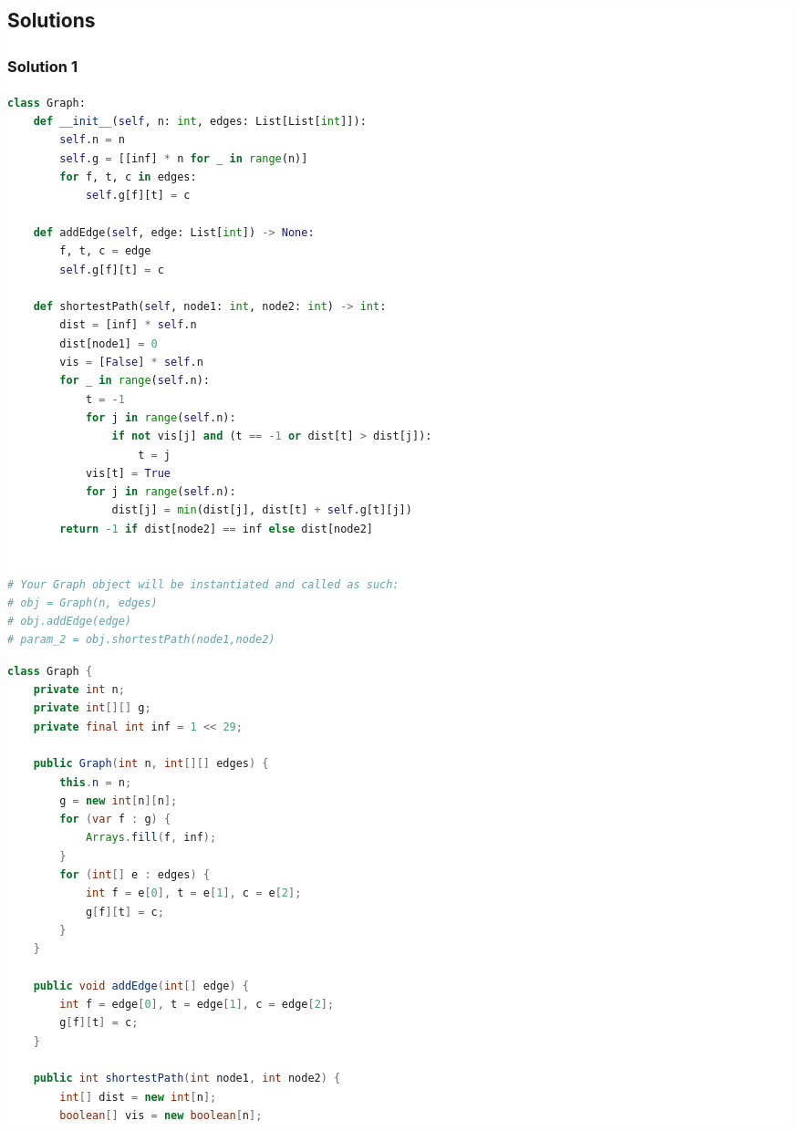 ## Solutions

### Solution 1



```python
class Graph:
    def __init__(self, n: int, edges: List[List[int]]):
        self.n = n
        self.g = [[inf] * n for _ in range(n)]
        for f, t, c in edges:
            self.g[f][t] = c

    def addEdge(self, edge: List[int]) -> None:
        f, t, c = edge
        self.g[f][t] = c

    def shortestPath(self, node1: int, node2: int) -> int:
        dist = [inf] * self.n
        dist[node1] = 0
        vis = [False] * self.n
        for _ in range(self.n):
            t = -1
            for j in range(self.n):
                if not vis[j] and (t == -1 or dist[t] > dist[j]):
                    t = j
            vis[t] = True
            for j in range(self.n):
                dist[j] = min(dist[j], dist[t] + self.g[t][j])
        return -1 if dist[node2] == inf else dist[node2]


# Your Graph object will be instantiated and called as such:
# obj = Graph(n, edges)
# obj.addEdge(edge)
# param_2 = obj.shortestPath(node1,node2)
```

```java
class Graph {
    private int n;
    private int[][] g;
    private final int inf = 1 << 29;

    public Graph(int n, int[][] edges) {
        this.n = n;
        g = new int[n][n];
        for (var f : g) {
            Arrays.fill(f, inf);
        }
        for (int[] e : edges) {
            int f = e[0], t = e[1], c = e[2];
            g[f][t] = c;
        }
    }

    public void addEdge(int[] edge) {
        int f = edge[0], t = edge[1], c = edge[2];
        g[f][t] = c;
    }

    public int shortestPath(int node1, int node2) {
        int[] dist = new int[n];
        boolean[] vis = new boolean[n];
```